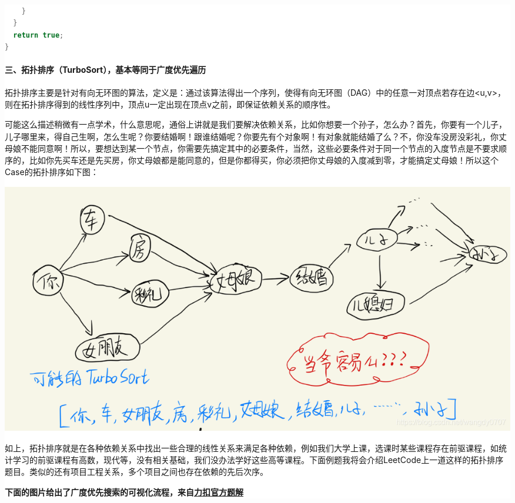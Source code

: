 ```java
    }
  }
  return true;
}
```

#### 三、拓扑排序（TurboSort），基本等同于广度优先遍历

拓扑排序主要是针对有向无环图的算法，定义是：通过该算法得出一个序列，使得有向无环图（DAG）中的任意一对顶点若存在边<u,v>，则在拓扑排序得到的线性序列中，顶点u一定出现在顶点v之前，即保证依赖关系的顺序性。

可能这么描述稍微有一点学术，什么意思呢，通俗上讲就是我们要解决依赖关系，比如你想要一个孙子，怎么办？首先，你要有一个儿子，儿子哪里来，得自己生啊，怎么生呢？你要结婚啊！跟谁结婚呢？你要先有个对象啊！有对象就能结婚了么？不，你没车没房没彩礼，你丈母娘不能同意啊！所以，要想达到某一个节点，你需要先搞定其中的必要条件，当然，这些必要条件对于同一个节点的入度节点是不要求顺序的，比如你先买车还是先买房，你丈母娘都是能同意的，但是你都得买，你必须把你丈母娘的入度减到零，才能搞定丈母娘！所以这个Case的拓扑排序如下图：

![img](./图相关算法/2019112517170990.png)

 如上，拓扑排序就是在各种依赖关系中找出一些合理的线性关系来满足各种依赖，例如我们大学上课，选课时某些课程存在前驱课程，如统计学习的前驱课程有高数，现代等，没有相关基础，我们没办法学好这些高等课程。下面例题我将会介绍LeetCode上一道这样的拓扑排序题目。类似的还有项目工程关系，多个项目之间也存在依赖的先后次序。

**下面的图片给出了广度优先搜索的可视化流程，来自[力扣官方题解](https://leetcode-cn.com/problems/course-schedule-ii/solution/ke-cheng-biao-ii-by-leetcode-solution/)**
